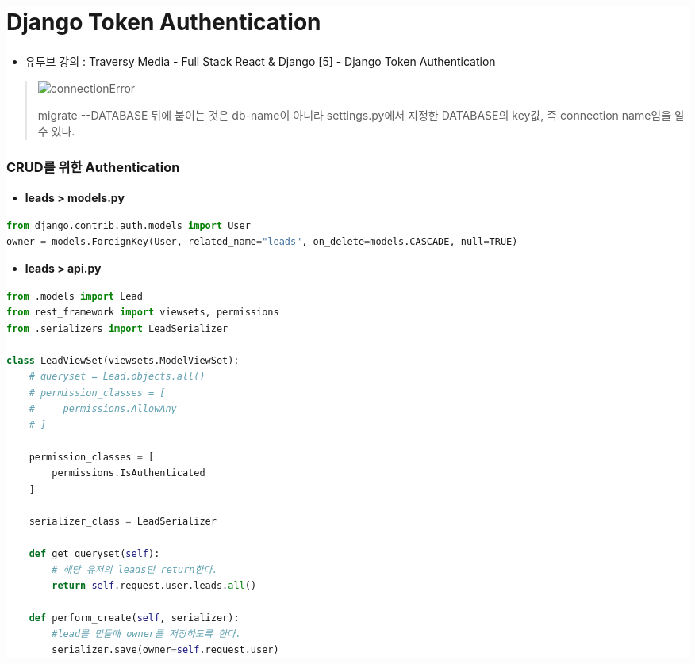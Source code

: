 # Django Token Authentication

* 유투브 강의 : [Traversy Media - Full Stack React & Django [5] - Django Token Authentication](https://youtu.be/0d7cIfiydAc?list=PLillGF-RfqbbRA-CIUxlxkUpbq0IFkX60)



> ![connectionError](https://github.com/arara90/images/blob/master/Simtime/simtime%20032.png?raw=true)
>
> migrate --DATABASE 뒤에 붙이는 것은 db-name이 아니라 settings.py에서 지정한 DATABASE의 key값, 즉 connection name임을 알 수 있다.



### CRUD를 위한 Authentication

* **leads > models.py**

```python
from django.contrib.auth.models import User
owner = models.ForeignKey(User, related_name="leads", on_delete=models.CASCADE, null=TRUE)
```



* **leads > api.py**

```python
from .models import Lead
from rest_framework import viewsets, permissions
from .serializers import LeadSerializer

class LeadViewSet(viewsets.ModelViewSet):
    # queryset = Lead.objects.all()
    # permission_classes = [
    #     permissions.AllowAny
    # ]
    
    permission_classes = [
        permissions.IsAuthenticated
    ]

    serializer_class = LeadSerializer

    def get_queryset(self):
        # 해당 유저의 leads만 return한다.
        return self.request.user.leads.all()
    
    def perform_create(self, serializer):
        #lead를 만들때 owner를 저장하도록 한다.
        serializer.save(owner=self.request.user)


```
